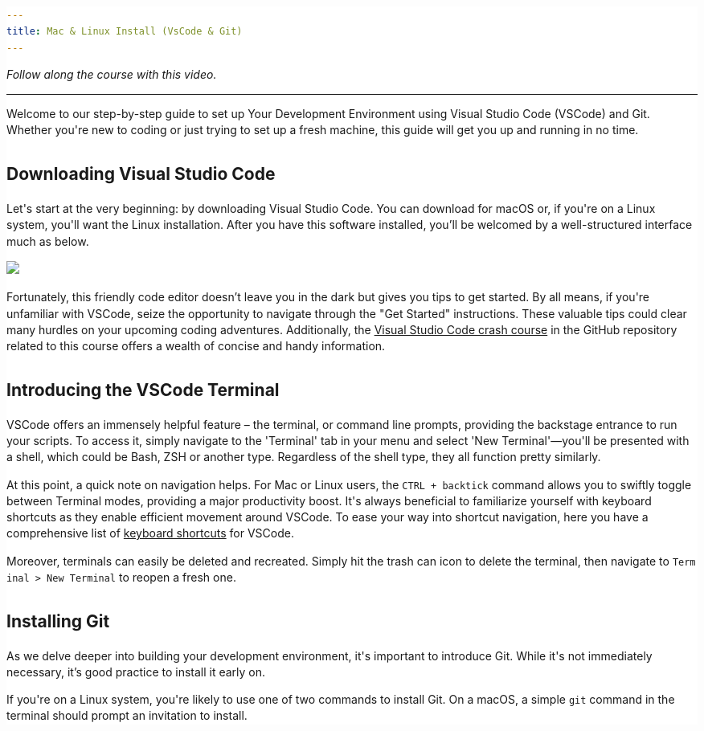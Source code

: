 ```yaml
---
title: Mac & Linux Install (VsCode & Git)
---
```


_Follow along the course with this video._

<iframe width="560" height="315" src="https://www.youtube.com/embed/hqAtBgSBzPQ" title="YouTube video player" frameborder="0" allow="accelerometer; autoplay; clipboard-write; encrypted-media; gyroscope; picture-in-picture; web-share" allowfullscreen></iframe>

---

Welcome to our step-by-step guide to set up Your Development Environment using Visual Studio Code (VSCode) and Git. Whether you're new to coding or just trying to set up a fresh machine, this guide will get you up and running in no time.

## Downloading Visual Studio Code

Let's start at the very beginning: by downloading Visual Studio Code. You can download for macOS or, if you're on a Linux system, you'll want the Linux installation. After you have this software installed, you’ll be welcomed by a well-structured interface much as below.

<img src="/foundry/2-install/install1.png" style="width: 100%; height: auto;">

Fortunately, this friendly code editor doesn’t leave you in the dark but gives you tips to get started. By all means, if you're unfamiliar with VSCode, seize the opportunity to navigate through the "Get Started" instructions. These valuable tips could clear many hurdles on your upcoming coding adventures. Additionally, the [Visual Studio Code crash course](https://youtu.be/WPqXP_kLzpo) in the GitHub repository related to this course offers a wealth of concise and handy information.

## Introducing the VSCode Terminal

VSCode offers an immensely helpful feature – the terminal, or command line prompts, providing the backstage entrance to run your scripts. To access it, simply navigate to the 'Terminal' tab in your menu and select 'New Terminal'—you'll be presented with a shell, which could be Bash, ZSH or another type. Regardless of the shell type, they all function pretty similarly.

At this point, a quick note on navigation helps. For Mac or Linux users, the `CTRL + backtick` command allows you to swiftly toggle between Terminal modes, providing a major productivity boost. It's always beneficial to familiarize yourself with keyboard shortcuts as they enable efficient movement around VSCode. To ease your way into shortcut navigation, here you have a comprehensive list of [keyboard shortcuts](https://code.visualstudio.com/docs/getstarted/keybindings) for VSCode.

Moreover, terminals can easily be deleted and recreated. Simply hit the trash can icon to delete the terminal, then navigate to `Terminal > New Terminal` to reopen a fresh one.

## Installing Git

As we delve deeper into building your development environment, it's important to introduce Git. While it's not immediately necessary, it’s good practice to install it early on.

If you're on a Linux system, you're likely to use one of two commands to install Git. On a macOS, a simple `git` command in the terminal should prompt an invitation to install.
